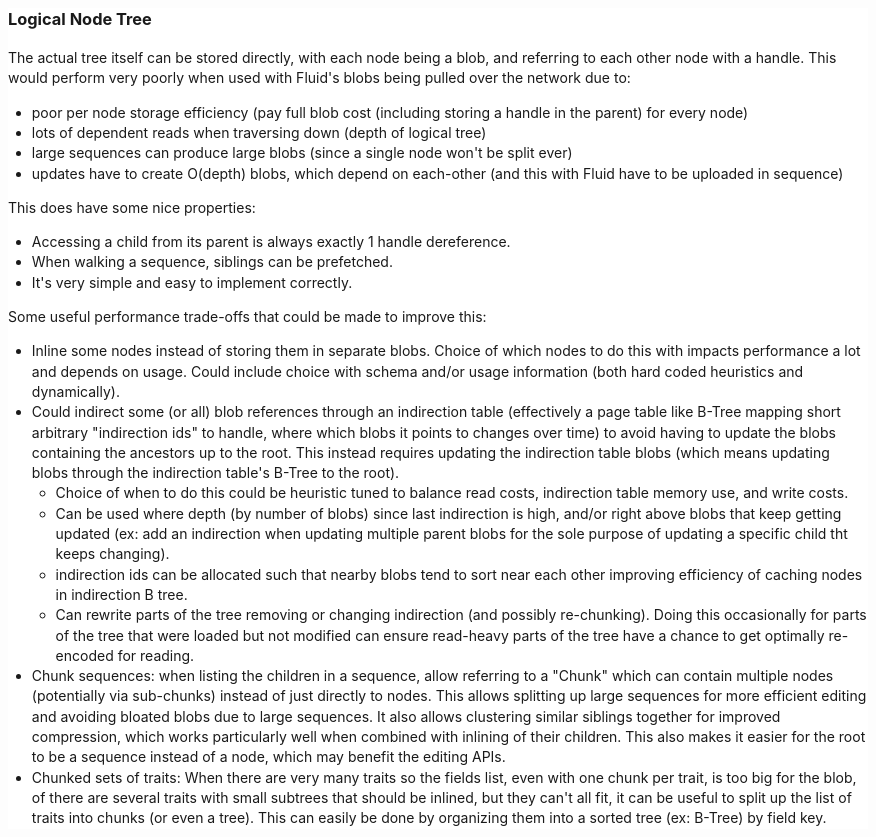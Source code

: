 



### Logical Node Tree

The actual tree itself can be stored directly, with each node being a blob, and referring to each other node with a handle.
This would perform very poorly when used with Fluid's blobs being pulled over the network due to:

-   poor per node storage efficiency (pay full blob cost (including storing a handle in the parent) for every node)
-   lots of dependent reads when traversing down (depth of logical tree)
-   large sequences can produce large blobs (since a single node won't be split ever)
-   updates have to create O(depth) blobs, which depend on each-other (and this with Fluid have to be uploaded in sequence)

This does have some nice properties:

-   Accessing a child from its parent is always exactly 1 handle dereference.
-   When walking a sequence, siblings can be prefetched.
-   It's very simple and easy to implement correctly.

Some useful performance trade-offs that could be made to improve this:

-   Inline some nodes instead of storing them in separate blobs.
    Choice of which nodes to do this with impacts performance a lot and depends on usage.
    Could include choice with schema and/or usage information (both hard coded heuristics and dynamically).
-   Could indirect some (or all) blob references through an indirection table (effectively a page table like B-Tree mapping short arbitrary "indirection ids" to handle, where which blobs it points to changes over time) to avoid having to update the blobs containing the ancestors up to the root.
    This instead requires updating the indirection table blobs (which means updating blobs through the indirection table's B-Tree to the root).
    -   Choice of when to do this could be heuristic tuned to balance read costs, indirection table memory use, and write costs.
    -   Can be used where depth (by number of blobs) since last indirection is high, and/or right above blobs that keep getting updated (ex: add an indirection when updating multiple parent blobs for the sole purpose of updating a specific child tht keeps changing).
    -   indirection ids can be allocated such that nearby blobs tend to sort near each other improving efficiency of caching nodes in indirection B tree.
    -   Can rewrite parts of the tree removing or changing indirection (and possibly re-chunking). Doing this occasionally for parts of the tree that were loaded but not modified can ensure read-heavy parts of the tree have a chance to get optimally re-encoded for reading.
-   Chunk sequences: when listing the children in a sequence, allow referring to a "Chunk" which can contain multiple nodes (potentially via sub-chunks) instead of just directly to nodes.
    This allows splitting up large sequences for more efficient editing and avoiding bloated blobs due to large sequences.
    It also allows clustering similar siblings together for improved compression, which works particularly well when combined with inlining of their children.
    This also makes it easier for the root to be a sequence instead of a node, which may benefit the editing APIs.
-   Chunked sets of traits:
    When there are very many traits so the fields list, even with one chunk per trait, is too big for the blob, of there are several traits with small subtrees that should be inlined, but they can't all fit,
    it can be useful to split up the list of traits into chunks (or even a tree).
    This can easily be done by organizing them into a sorted tree (ex: B-Tree) by field key.
